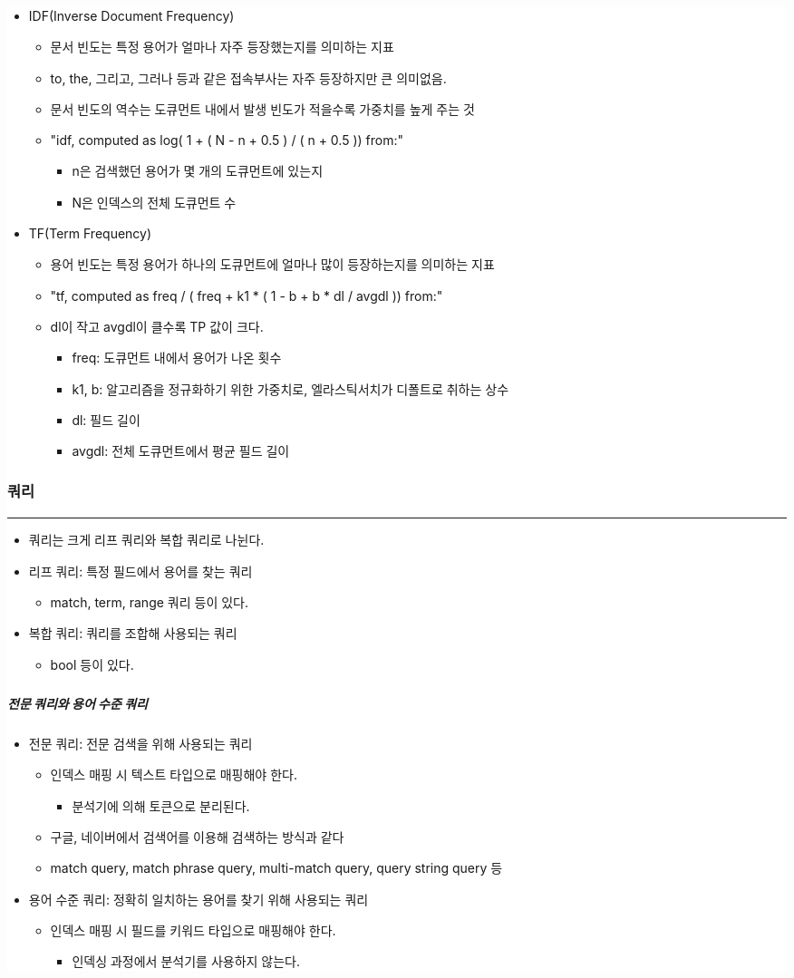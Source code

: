 - IDF(Inverse Document Frequency)
  
  - 문서 빈도는 특정 용어가 얼마나 자주 등장했는지를 의미하는 지표
  
  - to, the, 그리고, 그러나 등과 같은 접속부사는 자주 등장하지만 큰 의미없음.
  
  - 문서 빈도의 역수는 도큐먼트 내에서 발생 빈도가 적을수록 가중치를 높게 주는 것
  
  - "idf, computed as log( 1 + ( N - n + 0.5 ) / ( n + 0.5 )) from:"
    
    - n은 검색했던 용어가 몇 개의 도큐먼트에 있는지
    
    - N은 인덱스의 전체 도큐먼트 수

- TF(Term Frequency)
  
  - 용어 빈도는 특정 용어가 하나의 도큐먼트에 얼마나 많이 등장하는지를 의미하는 지표
  
  - "tf, computed as freq / ( freq + k1 * ( 1 - b + b * dl / avgdl )) from:"
  
  - dl이 작고 avgdl이 클수록 TP 값이 크다.
    
    - freq: 도큐먼트 내에서 용어가 나온 횟수
    
    - k1, b: 알고리즘을 정규화하기 위한 가중치로, 엘라스틱서치가 디폴트로 취하는 상수
    
    - dl: 필드 길이
    
    - avgdl: 전체 도큐먼트에서 평균 필드 길이

### 쿼리

--- 

- 쿼리는 크게 리프 쿼리와 복합 쿼리로 나뉜다. 

- 리프 쿼리: 특정 필드에서 용어를 찾는 쿼리
  
  - match, term, range 쿼리 등이 있다.

- 복합 쿼리:  쿼리를 조합해 사용되는 쿼리
  
  - bool 등이 있다.

##### 

##### 전문 쿼리와 용어 수준 쿼리

- 전문 쿼리: 전문 검색을 위해 사용되는 쿼리
  
  - 인덱스 매핑 시 텍스트 타입으로 매핑해야 한다.
    
    - 분석기에 의해 토큰으로 분리된다.
  
  - 구글, 네이버에서 검색어를 이용해 검색하는 방식과 같다
  
  - match query, match phrase query, multi-match query, query string query 등

- 용어 수준 쿼리: 정확히 일치하는 용어를 찾기 위해 사용되는 쿼리
  
  - 인덱스 매핑 시 필드를 키워드 타입으로 매핑해야 한다.
    
    - 인덱싱 과정에서 분석기를 사용하지 않는다.
    